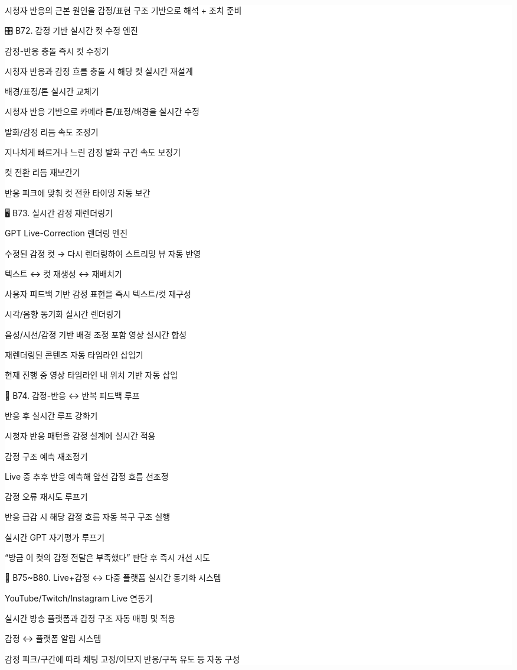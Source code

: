 시청자 반응의 근본 원인을 감정/표현 구조 기반으로 해석 + 조치 준비

🎛️ B72. 감정 기반 실시간 컷 수정 엔진

감정-반응 충돌 즉시 컷 수정기

시청자 반응과 감정 흐름 충돌 시 해당 컷 실시간 재설계

배경/표정/톤 실시간 교체기

시청자 반응 기반으로 카메라 톤/표정/배경을 실시간 수정

발화/감정 리듬 속도 조정기

지나치게 빠르거나 느린 감정 발화 구간 속도 보정기

컷 전환 리듬 재보간기

반응 피크에 맞춰 컷 전환 타이밍 자동 보간

🖥️ B73. 실시간 감정 재렌더링기

GPT Live-Correction 렌더링 엔진

수정된 감정 컷 → 다시 렌더링하여 스트리밍 뷰 자동 반영

텍스트 ↔ 컷 재생성 ↔ 재배치기

사용자 피드백 기반 감정 표현을 즉시 텍스트/컷 재구성

시각/음향 동기화 실시간 렌더링기

음성/시선/감정 기반 배경 조정 포함 영상 실시간 합성

재렌더링된 콘텐츠 자동 타임라인 삽입기

현재 진행 중 영상 타임라인 내 위치 기반 자동 삽입

🔁 B74. 감정-반응 ↔ 반복 피드백 루프

반응 후 실시간 루프 강화기

시청자 반응 패턴을 감정 설계에 실시간 적용

감정 구조 예측 재조정기

Live 중 추후 반응 예측해 앞선 감정 흐름 선조정

감정 오류 재시도 루프기

반응 급감 시 해당 감정 흐름 자동 복구 구조 실행

실시간 GPT 자기평가 루프기

“방금 이 컷의 감정 전달은 부족했다” 판단 후 즉시 개선 시도

🧠 B75~B80. Live+감정 ↔ 다중 플랫폼 실시간 동기화 시스템

YouTube/Twitch/Instagram Live 연동기

실시간 방송 플랫폼과 감정 구조 자동 매핑 및 적용

감정 ↔ 플랫폼 알림 시스템

감정 피크/구간에 따라 채팅 고정/이모지 반응/구독 유도 등 자동 구성
